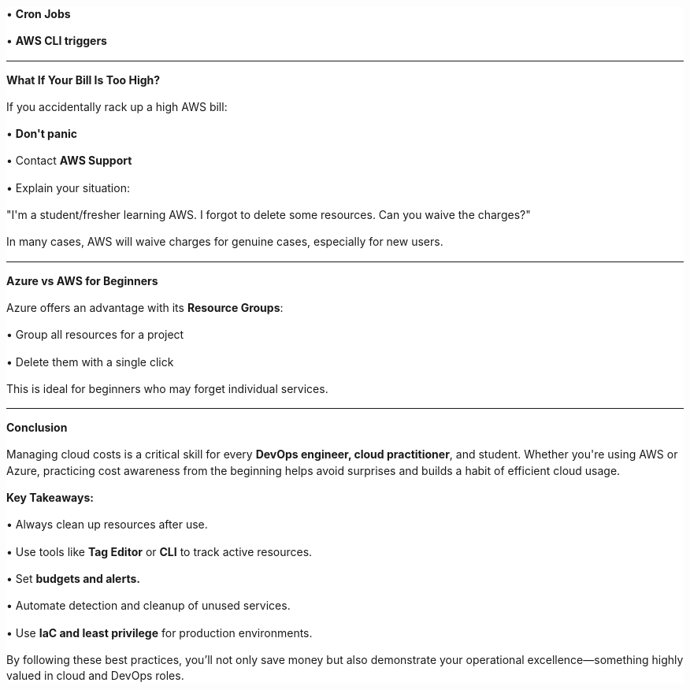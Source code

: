 •	**Cron Jobs**

•	**AWS CLI triggers**
________________________________________
**What If Your Bill Is Too High?**

If you accidentally rack up a high AWS bill:

•	**Don't panic**

•	Contact **AWS Support**

•	Explain your situation:

"I'm a student/fresher learning AWS. I forgot to delete some resources. Can you waive the charges?"

In many cases, AWS will waive charges for genuine cases, especially for new users.
________________________________________
**Azure vs AWS for Beginners**

Azure offers an advantage with its **Resource Groups**:

•	Group all resources for a project

•	Delete them with a single click

This is ideal for beginners who may forget individual services.
________________________________________
**Conclusion**

Managing cloud costs is a critical skill for every **DevOps engineer, cloud practitioner**, and student. Whether you're using AWS or Azure, practicing cost awareness from the beginning helps avoid surprises and builds a habit of efficient cloud usage.

**Key Takeaways:**

•	Always clean up resources after use.

•	Use tools like **Tag Editor** or **CLI** to track active resources.

•	Set **budgets and alerts.**

•	Automate detection and cleanup of unused services.

•	Use **IaC and least privilege** for production environments.

By following these best practices, you’ll not only save money but also demonstrate your operational excellence—something highly valued in cloud and DevOps roles.

